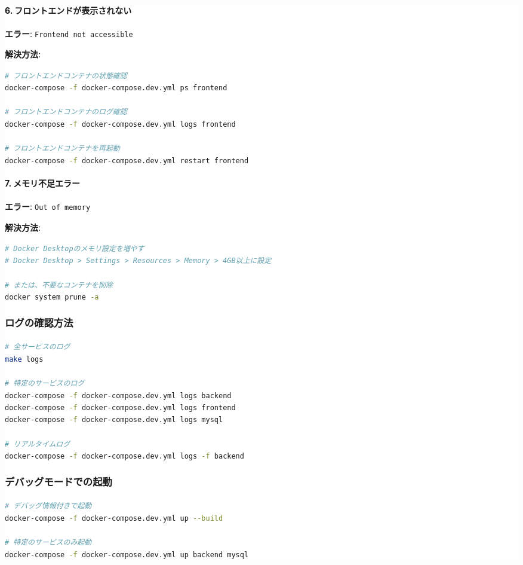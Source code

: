 #### 6. フロントエンドが表示されない

**エラー**: `Frontend not accessible`

**解決方法**:

```bash
# フロントエンドコンテナの状態確認
docker-compose -f docker-compose.dev.yml ps frontend

# フロントエンドコンテナのログ確認
docker-compose -f docker-compose.dev.yml logs frontend

# フロントエンドコンテナを再起動
docker-compose -f docker-compose.dev.yml restart frontend
```

#### 7. メモリ不足エラー

**エラー**: `Out of memory`

**解決方法**:

```bash
# Docker Desktopのメモリ設定を増やす
# Docker Desktop > Settings > Resources > Memory > 4GB以上に設定

# または、不要なコンテナを削除
docker system prune -a
```

### ログの確認方法

```bash
# 全サービスのログ
make logs

# 特定のサービスのログ
docker-compose -f docker-compose.dev.yml logs backend
docker-compose -f docker-compose.dev.yml logs frontend
docker-compose -f docker-compose.dev.yml logs mysql

# リアルタイムログ
docker-compose -f docker-compose.dev.yml logs -f backend
```

### デバッグモードでの起動

```bash
# デバッグ情報付きで起動
docker-compose -f docker-compose.dev.yml up --build

# 特定のサービスのみ起動
docker-compose -f docker-compose.dev.yml up backend mysql
```
